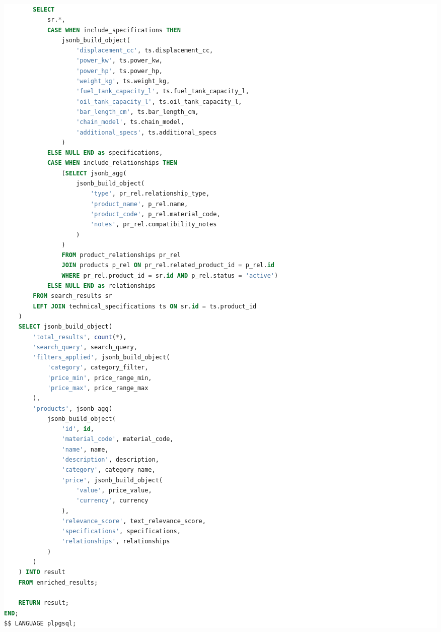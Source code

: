 ```sql
        SELECT 
            sr.*,
            CASE WHEN include_specifications THEN
                jsonb_build_object(
                    'displacement_cc', ts.displacement_cc,
                    'power_kw', ts.power_kw,
                    'power_hp', ts.power_hp,
                    'weight_kg', ts.weight_kg,
                    'fuel_tank_capacity_l', ts.fuel_tank_capacity_l,
                    'oil_tank_capacity_l', ts.oil_tank_capacity_l,
                    'bar_length_cm', ts.bar_length_cm,
                    'chain_model', ts.chain_model,
                    'additional_specs', ts.additional_specs
                )
            ELSE NULL END as specifications,
            CASE WHEN include_relationships THEN
                (SELECT jsonb_agg(
                    jsonb_build_object(
                        'type', pr_rel.relationship_type,
                        'product_name', p_rel.name,
                        'product_code', p_rel.material_code,
                        'notes', pr_rel.compatibility_notes
                    )
                )
                FROM product_relationships pr_rel
                JOIN products p_rel ON pr_rel.related_product_id = p_rel.id
                WHERE pr_rel.product_id = sr.id AND p_rel.status = 'active')
            ELSE NULL END as relationships
        FROM search_results sr
        LEFT JOIN technical_specifications ts ON sr.id = ts.product_id
    )
    SELECT jsonb_build_object(
        'total_results', count(*),
        'search_query', search_query,
        'filters_applied', jsonb_build_object(
            'category', category_filter,
            'price_min', price_range_min,
            'price_max', price_range_max
        ),
        'products', jsonb_agg(
            jsonb_build_object(
                'id', id,
                'material_code', material_code,
                'name', name,
                'description', description,
                'category', category_name,
                'price', jsonb_build_object(
                    'value', price_value,
                    'currency', currency
                ),
                'relevance_score', text_relevance_score,
                'specifications', specifications,
                'relationships', relationships
            )
        )
    ) INTO result
    FROM enriched_results;
    
    RETURN result;
END;
$$ LANGUAGE plpgsql;
```
